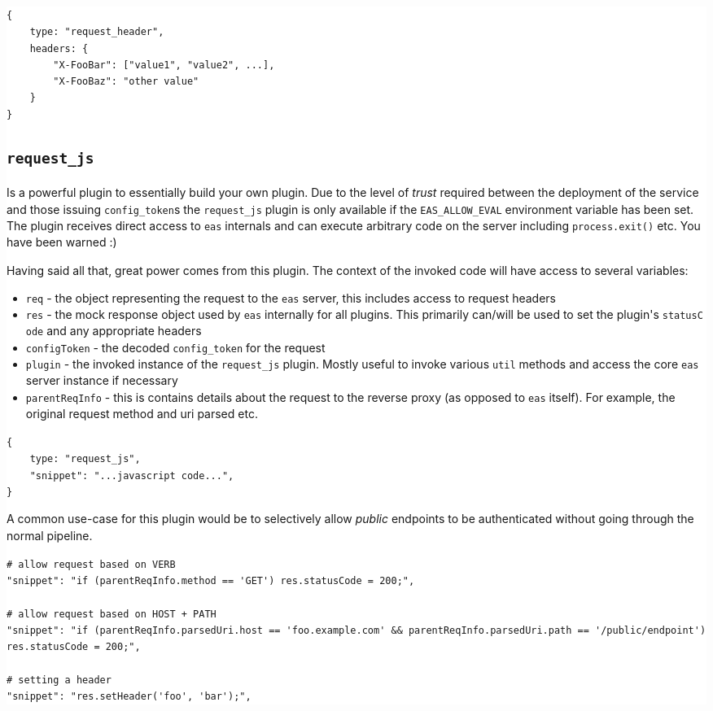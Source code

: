 ```
{
    type: "request_header",
    headers: {
        "X-FooBar": ["value1", "value2", ...],
        "X-FooBaz": "other value"
    }
}
```

## `request_js`

Is a powerful plugin to essentially build your own plugin. Due to the level of
_trust_ required between the deployment of the service and those issuing
`config_token`s the `request_js` plugin is only available if the
`EAS_ALLOW_EVAL` environment variable has been set. The plugin receives direct
access to `eas` internals and can execute arbitrary code on the server
including `process.exit()` etc. You have been warned :)

Having said all that, great power comes from this plugin. The context of the
invoked code will have access to several variables:

- `req` - the object representing the request to the `eas` server, this
  includes access to request headers
- `res` - the mock response object used by `eas` internally for all plugins.
  This primarily can/will be used to set the plugin's `statusCode` and any
  appropriate headers
- `configToken` - the decoded `config_token` for the request
- `plugin` - the invoked instance of the `request_js` plugin. Mostly useful to
  invoke various `util` methods and access the core `eas` server instance if
  necessary
- `parentReqInfo` - this is contains details about the request to the reverse
  proxy (as opposed to `eas` itself). For example, the original request method
  and uri parsed etc.

```
{
    type: "request_js",
    "snippet": "...javascript code...",
}
```

A common use-case for this plugin would be to selectively allow _public_
endpoints to be authenticated without going through the normal pipeline.

```
# allow request based on VERB
"snippet": "if (parentReqInfo.method == 'GET') res.statusCode = 200;",

# allow request based on HOST + PATH
"snippet": "if (parentReqInfo.parsedUri.host == 'foo.example.com' && parentReqInfo.parsedUri.path == '/public/endpoint') res.statusCode = 200;",

# setting a header
"snippet": "res.setHeader('foo', 'bar');",
```
